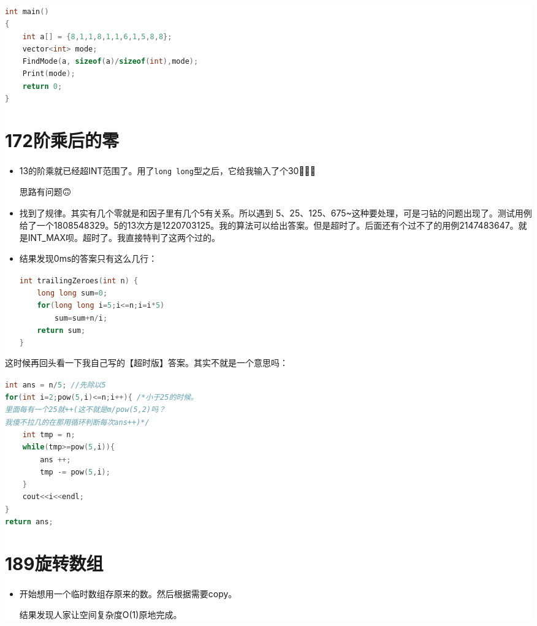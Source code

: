 ```cpp
int main()
{
    int a[] = {8,1,1,8,1,1,6,1,5,8,8};
    vector<int> mode;
    FindMode(a, sizeof(a)/sizeof(int),mode);
    Print(mode);
    return 0;
}
```

# 172阶乘后的零

- 13的阶乘就已经超INT范围了。用了`long long`型之后，它给我输入了个30🙂🙂🙂

  思路有问题🙃

- 找到了规律。其实有几个零就是和因子里有几个5有关系。所以遇到 5、25、125、675~这种要处理，可是刁钻的问题出现了。测试用例给了一个1808548329。5的13次方是1220703125。我的算法可以给出答案。但是超时了。后面还有个过不了的用例2147483647。就是INT_MAX呗。超时了。我直接特判了这两个过的。

- 结果发现0ms的答案只有这么几行：

  ```cpp
  int trailingZeroes(int n) {
      long long sum=0;
      for(long long i=5;i<=n;i=i*5)
          sum=sum+n/i;
      return sum;
  }
  ```

这时候再回头看一下我自己写的【超时版】答案。其实不就是一个意思吗：

```cpp
int ans = n/5; //先除以5
for(int i=2;pow(5,i)<=n;i++){ /*小于25的时候。
里面每有一个25就++(这不就是m/pow(5,2)吗？
我傻不拉几的在那用循环判断每次ans++)*/
    int tmp = n;
    while(tmp>=pow(5,i)){
        ans ++;
        tmp -= pow(5,i);
    }
    cout<<i<<endl;
}
return ans;
```

# 189旋转数组

- 开始想用一个临时数组存原来的数。然后根据需要copy。

  结果发现人家让空间复杂度O(1)原地完成。

